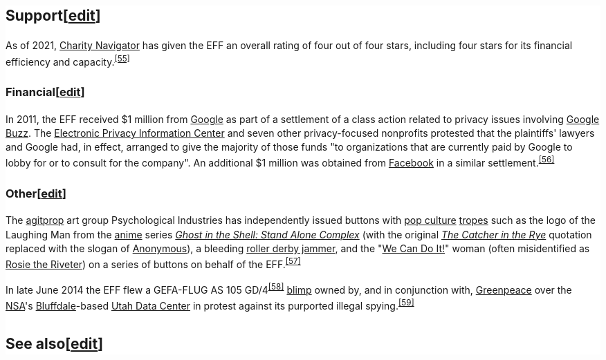 ## Support\[[edit](https://en.wikipedia.org/w/index.php?title=Electronic_Frontier_Foundation&action=edit&section=20 "Edit section: Support")\]

As of 2021, [Charity Navigator](https://en.wikipedia.org/wiki/Charity_Navigator "Charity Navigator") has given the EFF an overall rating of four out of four stars, including four stars for its financial efficiency and capacity.<sup id="cite_ref-B4iFG_55-0"><a href="https://en.wikipedia.org/wiki/Electronic_Frontier_Foundation#cite_note-B4iFG-55">[55]</a></sup>

### Financial\[[edit](https://en.wikipedia.org/w/index.php?title=Electronic_Frontier_Foundation&action=edit&section=21 "Edit section: Financial")\]

In 2011, the EFF received $1 million from [Google](https://en.wikipedia.org/wiki/Google "Google") as part of a settlement of a class action related to privacy issues involving [Google Buzz](https://en.wikipedia.org/wiki/Google_Buzz "Google Buzz"). The [Electronic Privacy Information Center](https://en.wikipedia.org/wiki/Electronic_Privacy_Information_Center "Electronic Privacy Information Center") and seven other privacy-focused nonprofits protested that the plaintiffs' lawyers and Google had, in effect, arranged to give the majority of those funds "to organizations that are currently paid by Google to lobby for or to consult for the company". An additional $1 million was obtained from [Facebook](https://en.wikipedia.org/wiki/Facebook "Facebook") in a similar settlement.<sup id="cite_ref-Jyily_56-0"><a href="https://en.wikipedia.org/wiki/Electronic_Frontier_Foundation#cite_note-Jyily-56">[56]</a></sup>

### Other\[[edit](https://en.wikipedia.org/w/index.php?title=Electronic_Frontier_Foundation&action=edit&section=22 "Edit section: Other")\]

The [agitprop](https://en.wikipedia.org/wiki/Agitprop "Agitprop") art group Psychological Industries has independently issued buttons with [pop culture](https://en.wikipedia.org/wiki/Popular_culture "Popular culture") [tropes](https://en.wikipedia.org/wiki/Trope_(literature) "Trope (literature)") such as the logo of the Laughing Man from the [anime](https://en.wikipedia.org/wiki/Anime "Anime") series _[Ghost in the Shell: Stand Alone Complex](https://en.wikipedia.org/wiki/Ghost_in_the_Shell:_Stand_Alone_Complex "Ghost in the Shell: Stand Alone Complex")_ (with the original _[The Catcher in the Rye](https://en.wikipedia.org/wiki/The_Catcher_in_the_Rye "The Catcher in the Rye")_ quotation replaced with the slogan of [Anonymous](https://en.wikipedia.org/wiki/Anonymous_(group) "Anonymous (group)")), a bleeding [roller derby jammer](https://en.wikipedia.org/wiki/Roller_derby "Roller derby"), and the "[We Can Do It!](https://en.wikipedia.org/wiki/We_Can_Do_It! "We Can Do It!")" woman (often misidentified as [Rosie the Riveter](https://en.wikipedia.org/wiki/Rosie_the_Riveter "Rosie the Riveter")) on a series of buttons on behalf of the EFF.<sup id="cite_ref-KJBFz_57-0"><a href="https://en.wikipedia.org/wiki/Electronic_Frontier_Foundation#cite_note-KJBFz-57">[57]</a></sup>

In late June 2014 the EFF flew a GEFA-FLUG AS 105 GD/4<sup id="cite_ref-FM0Hm_58-0"><a href="https://en.wikipedia.org/wiki/Electronic_Frontier_Foundation#cite_note-FM0Hm-58">[58]</a></sup> [blimp](https://en.wikipedia.org/wiki/Blimp "Blimp") owned by, and in conjunction with, [Greenpeace](https://en.wikipedia.org/wiki/Greenpeace "Greenpeace") over the [NSA](https://en.wikipedia.org/wiki/NSA "NSA")'s [Bluffdale](https://en.wikipedia.org/wiki/Bluffdale,_Utah "Bluffdale, Utah")\-based [Utah Data Center](https://en.wikipedia.org/wiki/Utah_Data_Center "Utah Data Center") in protest against its purported illegal spying.<sup id="cite_ref-zgisw_59-0"><a href="https://en.wikipedia.org/wiki/Electronic_Frontier_Foundation#cite_note-zgisw-59">[59]</a></sup>

## See also\[[edit](https://en.wikipedia.org/w/index.php?title=Electronic_Frontier_Foundation&action=edit&section=23 "Edit section: See also")\]

